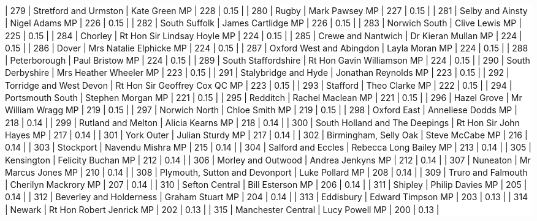 | 279 | Stretford and Urmston | Kate Green MP | 228 | 0.15 |
| 280 | Rugby | Mark Pawsey MP | 227 | 0.15 |
| 281 | Selby and Ainsty | Nigel Adams MP | 226 | 0.15 |
| 282 | South Suffolk | James Cartlidge MP | 226 | 0.15 |
| 283 | Norwich South | Clive Lewis MP | 225 | 0.15 |
| 284 | Chorley | Rt Hon Sir Lindsay Hoyle MP | 224 | 0.15 |
| 285 | Crewe and Nantwich | Dr Kieran Mullan MP | 224 | 0.15 |
| 286 | Dover | Mrs Natalie Elphicke MP | 224 | 0.15 |
| 287 | Oxford West and Abingdon | Layla Moran MP | 224 | 0.15 |
| 288 | Peterborough | Paul Bristow MP | 224 | 0.15 |
| 289 | South Staffordshire | Rt Hon Gavin Williamson MP | 224 | 0.15 |
| 290 | South Derbyshire | Mrs Heather Wheeler MP | 223 | 0.15 |
| 291 | Stalybridge and Hyde | Jonathan Reynolds MP | 223 | 0.15 |
| 292 | Torridge and West Devon | Rt Hon Sir Geoffrey Cox QC MP | 223 | 0.15 |
| 293 | Stafford | Theo Clarke MP | 222 | 0.15 |
| 294 | Portsmouth South | Stephen Morgan MP | 221 | 0.15 |
| 295 | Redditch | Rachel Maclean MP | 221 | 0.15 |
| 296 | Hazel Grove | Mr William Wragg MP | 219 | 0.15 |
| 297 | Norwich North | Chloe Smith MP | 219 | 0.15 |
| 298 | Oxford East | Anneliese Dodds MP | 218 | 0.14 |
| 299 | Rutland and Melton | Alicia Kearns MP | 218 | 0.14 |
| 300 | South Holland and The Deepings | Rt Hon Sir John Hayes MP | 217 | 0.14 |
| 301 | York Outer | Julian Sturdy MP | 217 | 0.14 |
| 302 | Birmingham, Selly Oak | Steve McCabe MP | 216 | 0.14 |
| 303 | Stockport | Navendu Mishra MP | 215 | 0.14 |
| 304 | Salford and Eccles | Rebecca Long Bailey MP | 213 | 0.14 |
| 305 | Kensington | Felicity Buchan MP | 212 | 0.14 |
| 306 | Morley and Outwood | Andrea Jenkyns MP | 212 | 0.14 |
| 307 | Nuneaton | Mr Marcus Jones MP | 210 | 0.14 |
| 308 | Plymouth, Sutton and Devonport | Luke Pollard MP | 208 | 0.14 |
| 309 | Truro and Falmouth | Cherilyn Mackrory MP | 207 | 0.14 |
| 310 | Sefton Central | Bill Esterson MP | 206 | 0.14 |
| 311 | Shipley | Philip Davies MP | 205 | 0.14 |
| 312 | Beverley and Holderness | Graham Stuart MP | 204 | 0.14 |
| 313 | Eddisbury | Edward Timpson MP | 203 | 0.13 |
| 314 | Newark | Rt Hon Robert Jenrick MP | 202 | 0.13 |
| 315 | Manchester Central | Lucy Powell MP | 200 | 0.13 |